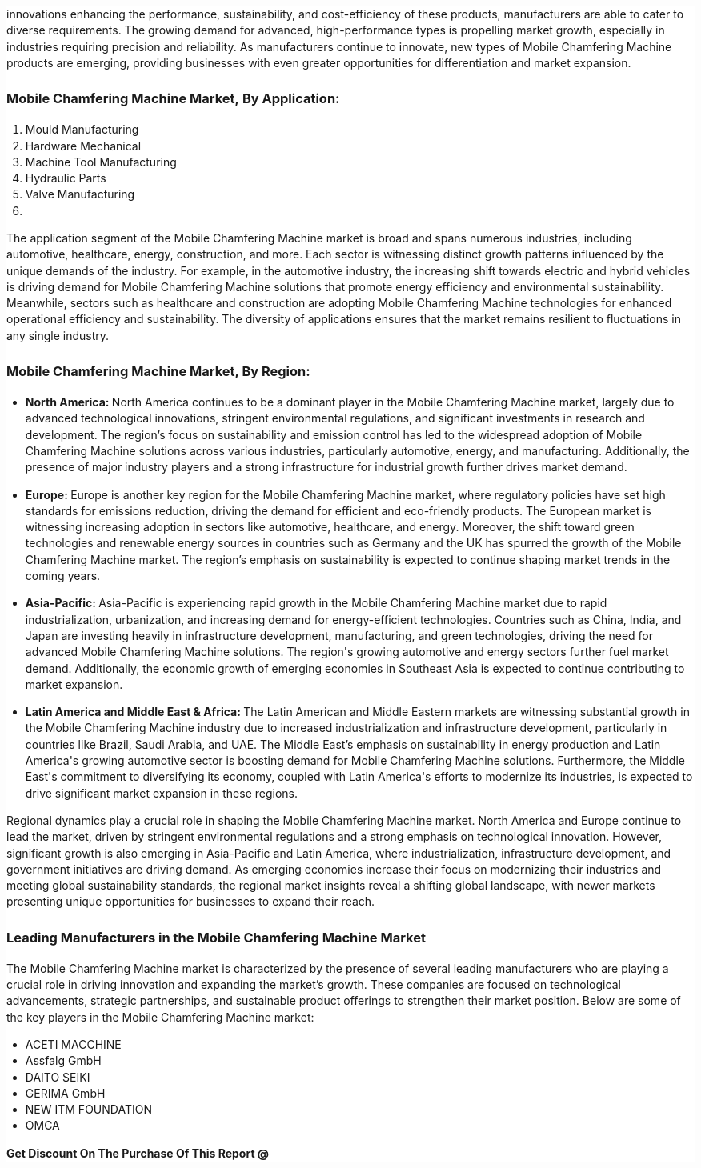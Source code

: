 innovations enhancing the performance, sustainability, and cost-efficiency of these products, manufacturers are able to cater to diverse requirements. The growing demand for advanced, high-performance types is propelling market growth, especially in industries requiring precision and reliability. As manufacturers continue to innovate, new types of Mobile Chamfering Machine products are emerging, providing businesses with even greater opportunities for differentiation and market expansion.</p><h3>Mobile Chamfering Machine Market,&nbsp;By Application:</h3><ol><li>Mould Manufacturing<li> Hardware Mechanical<li> Machine Tool Manufacturing<li> Hydraulic Parts<li> Valve Manufacturing<li> </li></ol><p>The application segment of the Mobile Chamfering Machine market is broad and spans numerous industries, including automotive, healthcare, energy, construction, and more. Each sector is witnessing distinct growth patterns influenced by the unique demands of the industry. For example, in the automotive industry, the increasing shift towards electric and hybrid vehicles is driving demand for Mobile Chamfering Machine solutions that promote energy efficiency and environmental sustainability. Meanwhile, sectors such as healthcare and construction are adopting Mobile Chamfering Machine technologies for enhanced operational efficiency and sustainability. The diversity of applications ensures that the market remains resilient to fluctuations in any single industry.</p><h3>Mobile Chamfering Machine Market, By Region:</h3><ul><li><p><strong>North America:&nbsp;</strong>North America continues to be a dominant player in the Mobile Chamfering Machine market, largely due to advanced technological innovations, stringent environmental regulations, and significant investments in research and development. The region&rsquo;s focus on sustainability and emission control has led to the widespread adoption of Mobile Chamfering Machine solutions across various industries, particularly automotive, energy, and manufacturing. Additionally, the presence of major industry players and a strong infrastructure for industrial growth further drives market demand.</p></li><li><p><strong><strong>Europe:&nbsp;</strong></strong>Europe is another key region for the Mobile Chamfering Machine market, where regulatory policies have set high standards for emissions reduction, driving the demand for efficient and eco-friendly products. The European market is witnessing increasing adoption in sectors like automotive, healthcare, and energy. Moreover, the shift toward green technologies and renewable energy sources in countries such as Germany and the UK has spurred the growth of the Mobile Chamfering Machine market. The region&rsquo;s emphasis on sustainability is expected to continue shaping market trends in the coming years.</p></li><li><p><strong><strong>Asia-Pacific:&nbsp;</strong></strong>Asia-Pacific is experiencing rapid growth in the Mobile Chamfering Machine market due to rapid industrialization, urbanization, and increasing demand for energy-efficient technologies. Countries such as China, India, and Japan are investing heavily in infrastructure development, manufacturing, and green technologies, driving the need for advanced Mobile Chamfering Machine solutions. The region's growing automotive and energy sectors further fuel market demand. Additionally, the economic growth of emerging economies in Southeast Asia is expected to continue contributing to market expansion.</p></li><li><p><strong><strong>Latin America and Middle East &amp; Africa:&nbsp;</strong></strong>The Latin American and Middle Eastern markets are witnessing substantial growth in the Mobile Chamfering Machine industry due to increased industrialization and infrastructure development, particularly in countries like Brazil, Saudi Arabia, and UAE. The Middle East&rsquo;s emphasis on sustainability in energy production and Latin America's growing automotive sector is boosting demand for Mobile Chamfering Machine solutions. Furthermore, the Middle East's commitment to diversifying its economy, coupled with Latin America's efforts to modernize its industries, is expected to drive significant market expansion in these regions.</p></li></ul><p>Regional dynamics play a crucial role in shaping the Mobile Chamfering Machine market. North America and Europe continue to lead the market, driven by stringent environmental regulations and a strong emphasis on technological innovation. However, significant growth is also emerging in Asia-Pacific and Latin America, where industrialization, infrastructure development, and government initiatives are driving demand. As emerging economies increase their focus on modernizing their industries and meeting global sustainability standards, the regional market insights reveal a shifting global landscape, with newer markets presenting unique opportunities for businesses to expand their reach.</p><h3><strong>Leading Manufacturers in the Mobile Chamfering Machine Market</strong></h3><p>The Mobile Chamfering Machine market is characterized by the presence of several leading manufacturers who are playing a crucial role in driving innovation and expanding the market&rsquo;s growth. These companies are focused on technological advancements, strategic partnerships, and sustainable product offerings to strengthen their market position. Below are some of the key players in the Mobile Chamfering Machine market:</p></div><div class="article-main__content" data-test-id="publishing-text-block"><ul><li><span class="">ACETI MACCHINE<li> Assfalg GmbH<li> DAITO SEIKI<li> GERIMA GmbH<li> NEW ITM FOUNDATION<li> OMCA</span></li></ul></div><div class="article-main__content" data-test-id="publishing-text-block"><p><span class="font-[700]"><strong>Get Discount On The Purchase Of This Report @</strong>